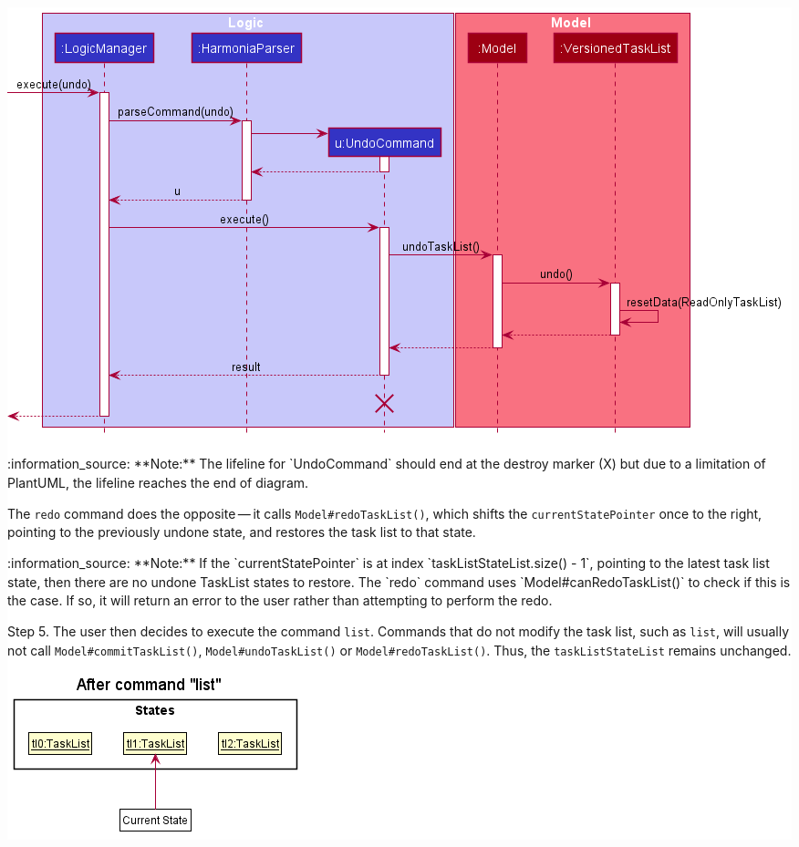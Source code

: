 ![UndoSequenceDiagram](images/UndoSequenceDiagram.png)

<div markdown="span" class="alert alert-info">:information_source: **Note:** The lifeline for `UndoCommand` should end at the destroy marker (X) but due to a limitation of PlantUML, the lifeline reaches the end of diagram.

</div>

The `redo` command does the opposite — it calls `Model#redoTaskList()`, which shifts the `currentStatePointer` once to the right, pointing to the previously undone state, and restores the task list to that state.

<div markdown="span" class="alert alert-info">:information_source: **Note:** If the `currentStatePointer` is at index `taskListStateList.size() - 1`, pointing to the latest task list state, then there are no undone TaskList states to restore. The `redo` command uses `Model#canRedoTaskList()` to check if this is the case. If so, it will return an error to the user rather than attempting to perform the redo.

</div>

Step 5. The user then decides to execute the command `list`. Commands that do not modify the task list, such as `list`, will usually not call `Model#commitTaskList()`, `Model#undoTaskList()` or `Model#redoTaskList()`. Thus, the `taskListStateList` remains unchanged.

![UndoRedoState4](images/UndoRedoState4.png)
